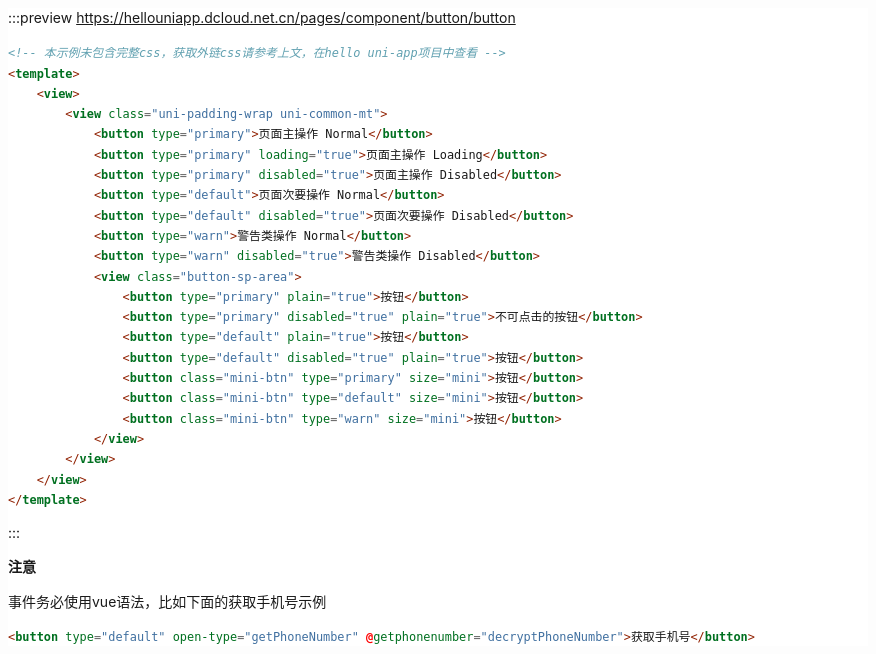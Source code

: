 :::preview https://hellouniapp.dcloud.net.cn/pages/component/button/button

```html
<!-- 本示例未包含完整css，获取外链css请参考上文，在hello uni-app项目中查看 -->
<template>
	<view>
		<view class="uni-padding-wrap uni-common-mt">
			<button type="primary">页面主操作 Normal</button>
			<button type="primary" loading="true">页面主操作 Loading</button>
			<button type="primary" disabled="true">页面主操作 Disabled</button>
			<button type="default">页面次要操作 Normal</button>
			<button type="default" disabled="true">页面次要操作 Disabled</button>
			<button type="warn">警告类操作 Normal</button>
			<button type="warn" disabled="true">警告类操作 Disabled</button>
			<view class="button-sp-area">
				<button type="primary" plain="true">按钮</button>
				<button type="primary" disabled="true" plain="true">不可点击的按钮</button>
				<button type="default" plain="true">按钮</button>
				<button type="default" disabled="true" plain="true">按钮</button>
				<button class="mini-btn" type="primary" size="mini">按钮</button>
				<button class="mini-btn" type="default" size="mini">按钮</button>
				<button class="mini-btn" type="warn" size="mini">按钮</button>
			</view>
		</view>
	</view>
</template>
```
:::


**注意**

事件务必使用vue语法，比如下面的获取手机号示例

```html
<button type="default" open-type="getPhoneNumber" @getphonenumber="decryptPhoneNumber">获取手机号</button>
```
